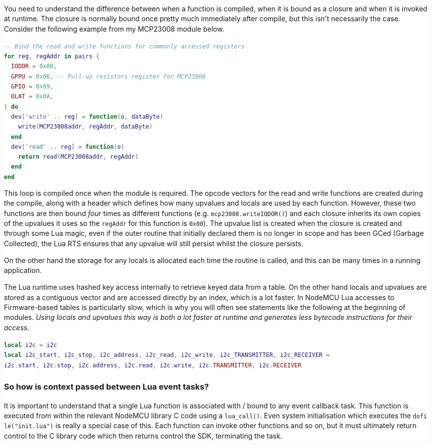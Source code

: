 You need to understand the difference between when a function is compiled, when it is bound as a closure and when it is invoked at runtime. The closure is normally bound once pretty much immediately after compile, but this isn't necessarily the case. Consider the following example from my MCP23008 module below.

```Lua
-- Bind the read and write functions for commonly accessed registers
for reg, regAddr in pairs {
  IODOR = 0x00,
  GPPU = 0x06, -- Pull-up resistors register for MCP23008
  GPIO = 0x09,
  OLAT = 0x0A,
} do
  dev['write' .. reg] = function(o, dataByte)
    write(MCP23008addr, regAddr, dataByte)
  end
  dev['read' .. reg] = function(o)
    return read(MCP23008addr, regAddr)
  end
end
```

This loop is compiled once when the module is required.  The opcode vectors for the read and write functions are created during the compile, along with a header which defines how many upvalues and locals are used by each function. However, these two functions are then bound _four_ times as different functions (e.g. `mcp23008.writeIODOR()`) and each closure inherits its own copies of the upvalues it uses so the `regAddr` for this function is `0x00`). The upvalue list is created when the closure is created and through some Lua magic, even if the outer routine that initially declared them is no longer in scope and has been GCed (Garbage Collected), the Lua RTS ensures that any upvalue will still persist whilst the closure persists.

On the other hand the storage for any locals is allocated each time the routine is called, and this can be many times in a running application.

The Lua runtime uses hashed key access internally to retrieve keyed data from a table. On the other hand locals and upvalues are stored as a contiguous vector and are accessed directly by an index, which is a lot faster. In NodeMCU Lua accesses to Firmware-based tables is particularly slow, which is why you will often see statements like the following at the beginning of modules. *Using locals and upvalues this way is both a lot faster at runtime and generates less bytecode instructions for their access.*

```Lua
local i2c = i2c
local i2c_start, i2c_stop, i2c_address, i2c_read, i2c_write, i2c_TRANSMITTER, i2c_RECEIVER =
i2c.start, i2c.stop, i2c.address, i2c.read, i2c.write, i2c.TRANSMITTER, i2c.RECEIVER
```

### So how is context passed between Lua event tasks?

It is important to understand that a single Lua function is associated with / bound to any event callback task. This function is executed from within the relevant NodeMCU library C code using a `lua_call()`. Even system initialisation which executes the `dofile("init.lua")` is really a special case of this. Each function can invoke other functions and so on, but it must ultimately return control to the C library code which then returns control the SDK, terminating the task.
